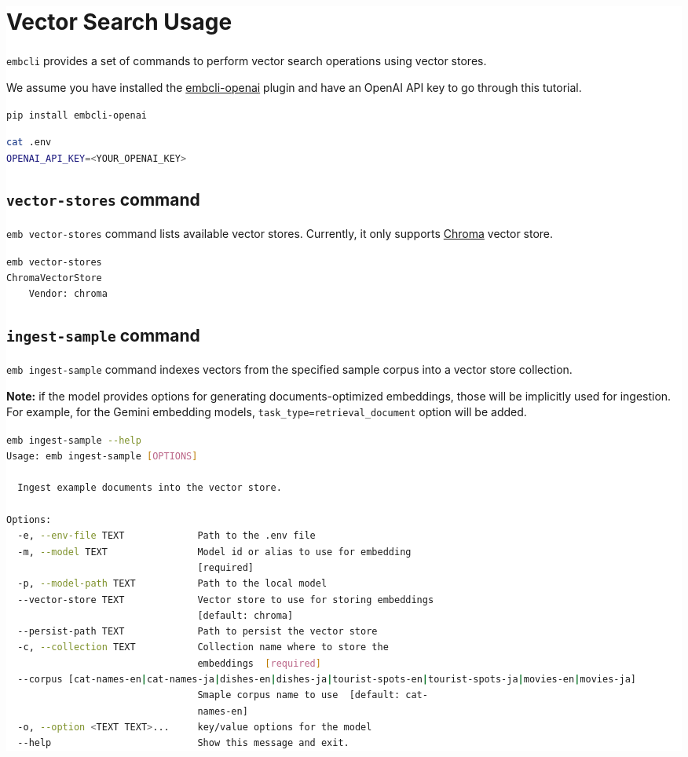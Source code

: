 # Vector Search Usage

`embcli` provides a set of commands to perform vector search operations using vector stores.

We assume you have installed the [embcli-openai](https://pypi.org/project/embcli-openai/) plugin and have an OpenAI API key to go through this tutorial.

```bash
pip install embcli-openai
```

```bash
cat .env
OPENAI_API_KEY=<YOUR_OPENAI_KEY>
```

## `vector-stores` command

`emb vector-stores` command lists available vector stores. Currently, it only supports [Chroma](https://docs.trychroma.com/docs/overview/introduction) vector store.

```bash
emb vector-stores
ChromaVectorStore
    Vendor: chroma
```

## `ingest-sample` command

`emb ingest-sample` command indexes vectors from the specified sample corpus into a vector store collection.

**Note:** if the model provides options for generating documents-optimized embeddings, those will be implicitly used for ingestion.
For example, for the Gemini embedding models, `task_type=retrieval_document` option will be added.

```bash
emb ingest-sample --help
Usage: emb ingest-sample [OPTIONS]

  Ingest example documents into the vector store.

Options:
  -e, --env-file TEXT             Path to the .env file
  -m, --model TEXT                Model id or alias to use for embedding
                                  [required]
  -p, --model-path TEXT           Path to the local model
  --vector-store TEXT             Vector store to use for storing embeddings
                                  [default: chroma]
  --persist-path TEXT             Path to persist the vector store
  -c, --collection TEXT           Collection name where to store the
                                  embeddings  [required]
  --corpus [cat-names-en|cat-names-ja|dishes-en|dishes-ja|tourist-spots-en|tourist-spots-ja|movies-en|movies-ja]
                                  Smaple corpus name to use  [default: cat-
                                  names-en]
  -o, --option <TEXT TEXT>...     key/value options for the model
  --help                          Show this message and exit.
```
